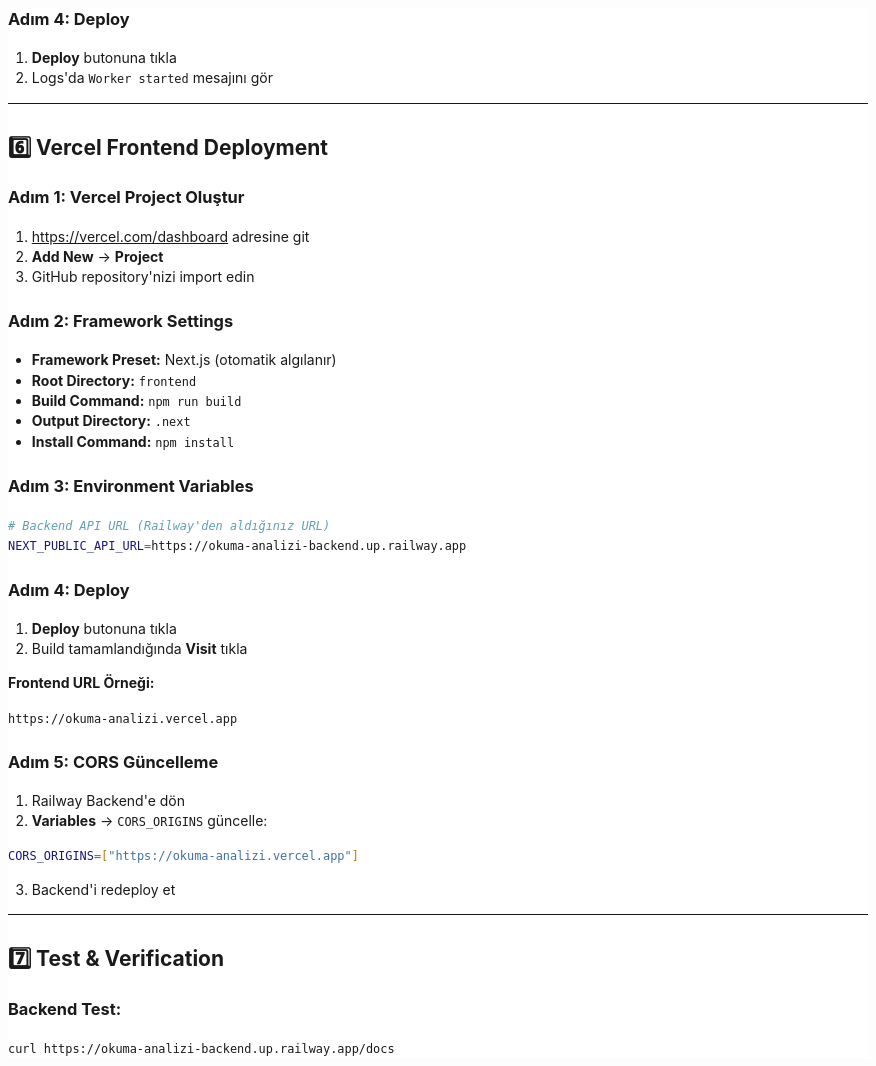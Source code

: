 ### Adım 4: Deploy
1. **Deploy** butonuna tıkla
2. Logs'da `Worker started` mesajını gör

---

## 6️⃣ Vercel Frontend Deployment

### Adım 1: Vercel Project Oluştur
1. https://vercel.com/dashboard adresine git
2. **Add New** → **Project**
3. GitHub repository'nizi import edin

### Adım 2: Framework Settings
- **Framework Preset:** Next.js (otomatik algılanır)
- **Root Directory:** `frontend`
- **Build Command:** `npm run build`
- **Output Directory:** `.next`
- **Install Command:** `npm install`

### Adım 3: Environment Variables

```bash
# Backend API URL (Railway'den aldığınız URL)
NEXT_PUBLIC_API_URL=https://okuma-analizi-backend.up.railway.app
```

### Adım 4: Deploy
1. **Deploy** butonuna tıkla
2. Build tamamlandığında **Visit** tıkla

**Frontend URL Örneği:**
```
https://okuma-analizi.vercel.app
```

### Adım 5: CORS Güncelleme
1. Railway Backend'e dön
2. **Variables** → `CORS_ORIGINS` güncelle:
```bash
CORS_ORIGINS=["https://okuma-analizi.vercel.app"]
```
3. Backend'i redeploy et

---

## 7️⃣ Test & Verification

### Backend Test:
```bash
curl https://okuma-analizi-backend.up.railway.app/docs
```
